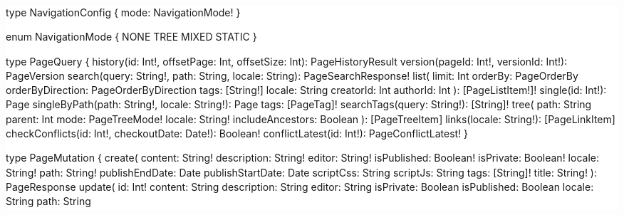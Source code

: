 type NavigationConfig {
  mode: NavigationMode!
}

enum NavigationMode {
  NONE
  TREE
  MIXED
  STATIC
}

type PageQuery {
  history(id: Int!, offsetPage: Int, offsetSize: Int): PageHistoryResult
  version(pageId: Int!, versionId: Int!): PageVersion
  search(query: String!, path: String, locale: String): PageSearchResponse!
  list(
    limit: Int
    orderBy: PageOrderBy
    orderByDirection: PageOrderByDirection
    tags: [String!]
    locale: String
    creatorId: Int
    authorId: Int
  ): [PageListItem!]!
  single(id: Int!): Page
  singleByPath(path: String!, locale: String!): Page
  tags: [PageTag]!
  searchTags(query: String!): [String]!
  tree(
    path: String
    parent: Int
    mode: PageTreeMode!
    locale: String!
    includeAncestors: Boolean
  ): [PageTreeItem]
  links(locale: String!): [PageLinkItem]
  checkConflicts(id: Int!, checkoutDate: Date!): Boolean!
  conflictLatest(id: Int!): PageConflictLatest!
}

type PageMutation {
  create(
    content: String!
    description: String!
    editor: String!
    isPublished: Boolean!
    isPrivate: Boolean!
    locale: String!
    path: String!
    publishEndDate: Date
    publishStartDate: Date
    scriptCss: String
    scriptJs: String
    tags: [String]!
    title: String!
  ): PageResponse
  update(
    id: Int!
    content: String
    description: String
    editor: String
    isPrivate: Boolean
    isPublished: Boolean
    locale: String
    path: String